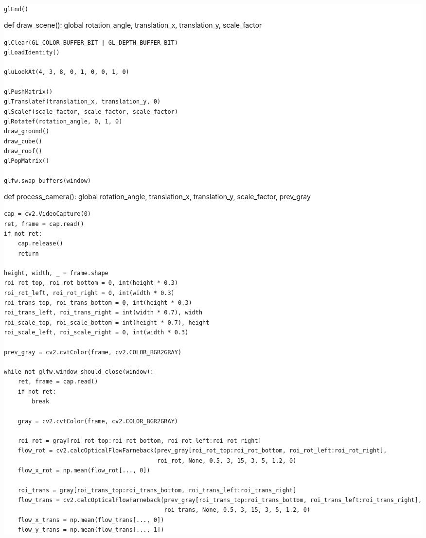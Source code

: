     glEnd()

def draw_scene():
    global rotation_angle, translation_x, translation_y, scale_factor

    glClear(GL_COLOR_BUFFER_BIT | GL_DEPTH_BUFFER_BIT)
    glLoadIdentity()

    gluLookAt(4, 3, 8, 0, 1, 0, 0, 1, 0)

    glPushMatrix()
    glTranslatef(translation_x, translation_y, 0)
    glScalef(scale_factor, scale_factor, scale_factor)
    glRotatef(rotation_angle, 0, 1, 0)
    draw_ground()
    draw_cube()
    draw_roof()
    glPopMatrix()

    glfw.swap_buffers(window)

def process_camera():
    global rotation_angle, translation_x, translation_y, scale_factor, prev_gray

    cap = cv2.VideoCapture(0)
    ret, frame = cap.read()
    if not ret:
        cap.release()
        return

    height, width, _ = frame.shape
    roi_rot_top, roi_rot_bottom = 0, int(height * 0.3)
    roi_rot_left, roi_rot_right = 0, int(width * 0.3)
    roi_trans_top, roi_trans_bottom = 0, int(height * 0.3)
    roi_trans_left, roi_trans_right = int(width * 0.7), width
    roi_scale_top, roi_scale_bottom = int(height * 0.7), height
    roi_scale_left, roi_scale_right = 0, int(width * 0.3)

    prev_gray = cv2.cvtColor(frame, cv2.COLOR_BGR2GRAY)

    while not glfw.window_should_close(window):
        ret, frame = cap.read()
        if not ret:
            break

        gray = cv2.cvtColor(frame, cv2.COLOR_BGR2GRAY)

        roi_rot = gray[roi_rot_top:roi_rot_bottom, roi_rot_left:roi_rot_right]
        flow_rot = cv2.calcOpticalFlowFarneback(prev_gray[roi_rot_top:roi_rot_bottom, roi_rot_left:roi_rot_right],
                                                roi_rot, None, 0.5, 3, 15, 3, 5, 1.2, 0)
        flow_x_rot = np.mean(flow_rot[..., 0])

        roi_trans = gray[roi_trans_top:roi_trans_bottom, roi_trans_left:roi_trans_right]
        flow_trans = cv2.calcOpticalFlowFarneback(prev_gray[roi_trans_top:roi_trans_bottom, roi_trans_left:roi_trans_right],
                                                  roi_trans, None, 0.5, 3, 15, 3, 5, 1.2, 0)
        flow_x_trans = np.mean(flow_trans[..., 0])
        flow_y_trans = np.mean(flow_trans[..., 1])
